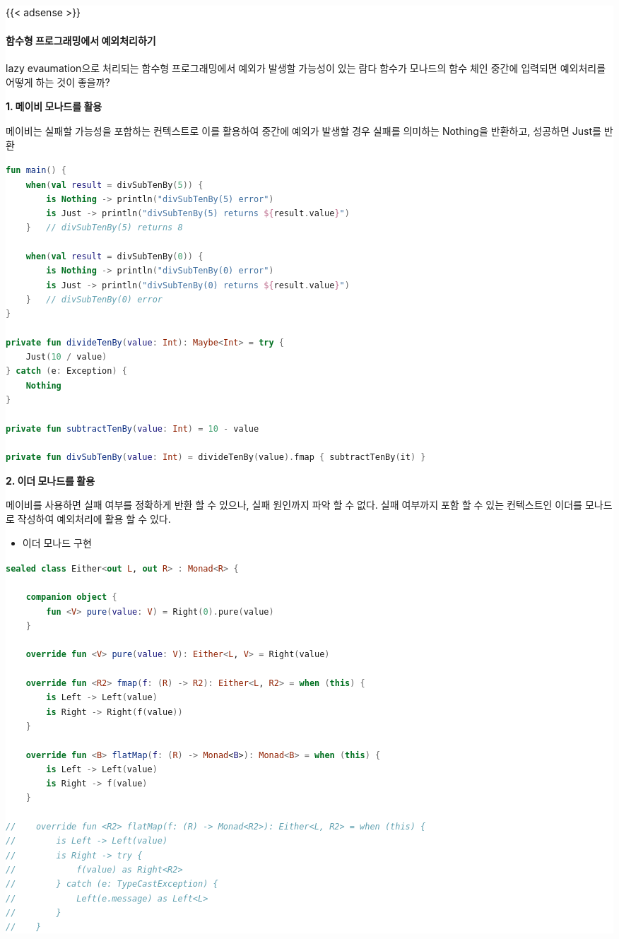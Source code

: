 {{< adsense >}}

#### 함수형 프로그래밍에서 예외처리하기

lazy evaumation으로 처리되는 함수형 프로그래밍에서 예외가 발생할 가능성이 있는 람다 함수가 모나드의 함수 체인 중간에 입력되면 예외처리를 어떻게 하는 것이 좋을까?

**1. 메이비 모나드를 활용**

메이비는 실패할 가능성을 포함하는 컨텍스트로 이를 활용하여 중간에 예외가 발생할 경우 실패를 의미하는 Nothing을 반환하고, 성공하면 Just를 반환

```kotlin
fun main() {
    when(val result = divSubTenBy(5)) {
        is Nothing -> println("divSubTenBy(5) error")
        is Just -> println("divSubTenBy(5) returns ${result.value}")
    }   // divSubTenBy(5) returns 8

    when(val result = divSubTenBy(0)) {
        is Nothing -> println("divSubTenBy(0) error")
        is Just -> println("divSubTenBy(0) returns ${result.value}")
    }   // divSubTenBy(0) error
}

private fun divideTenBy(value: Int): Maybe<Int> = try {
    Just(10 / value)
} catch (e: Exception) {
    Nothing
}

private fun subtractTenBy(value: Int) = 10 - value

private fun divSubTenBy(value: Int) = divideTenBy(value).fmap { subtractTenBy(it) }
```

**2. 이더 모나드를 활용**

메이비를 사용하면 실패 여부를 정확하게 반환 할 수 있으나, 실패 원인까지 파악 할 수 없다. 실패 여부까지 포함 할 수 있는 컨텍스트인 이더를 모나드로 작성하여 예외처리에 활용 할 수 있다.

- 이더 모나드 구현

```kotlin
sealed class Either<out L, out R> : Monad<R> {

    companion object {
        fun <V> pure(value: V) = Right(0).pure(value)
    }

    override fun <V> pure(value: V): Either<L, V> = Right(value)

    override fun <R2> fmap(f: (R) -> R2): Either<L, R2> = when (this) {
        is Left -> Left(value)
        is Right -> Right(f(value))
    }

    override fun <B> flatMap(f: (R) -> Monad<B>): Monad<B> = when (this) {
        is Left -> Left(value)
        is Right -> f(value)
    }

//    override fun <R2> flatMap(f: (R) -> Monad<R2>): Either<L, R2> = when (this) {
//        is Left -> Left(value)
//        is Right -> try {
//            f(value) as Right<R2>
//        } catch (e: TypeCastException) {
//            Left(e.message) as Left<L>
//        }
//    }
```